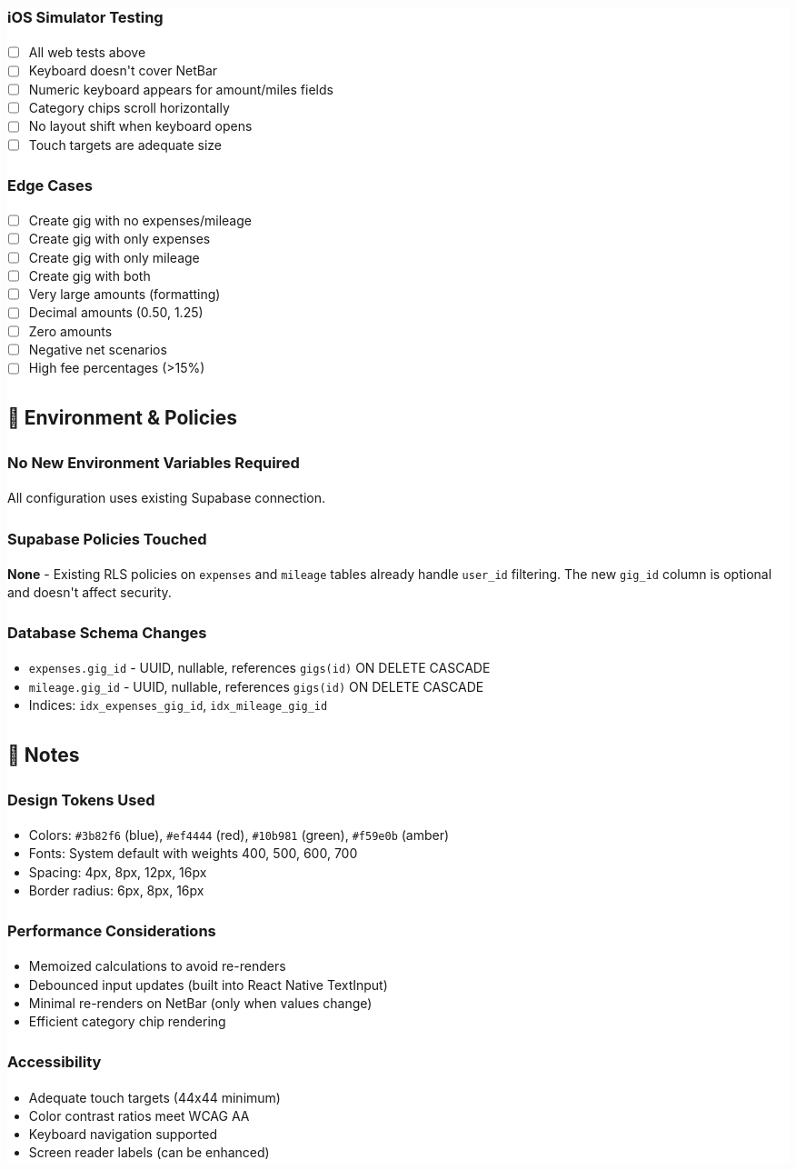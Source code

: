 ### iOS Simulator Testing
- [ ] All web tests above
- [ ] Keyboard doesn't cover NetBar
- [ ] Numeric keyboard appears for amount/miles fields
- [ ] Category chips scroll horizontally
- [ ] No layout shift when keyboard opens
- [ ] Touch targets are adequate size

### Edge Cases
- [ ] Create gig with no expenses/mileage
- [ ] Create gig with only expenses
- [ ] Create gig with only mileage
- [ ] Create gig with both
- [ ] Very large amounts (formatting)
- [ ] Decimal amounts (0.50, 1.25)
- [ ] Zero amounts
- [ ] Negative net scenarios
- [ ] High fee percentages (>15%)

## 🔧 Environment & Policies

### No New Environment Variables Required
All configuration uses existing Supabase connection.

### Supabase Policies Touched
**None** - Existing RLS policies on `expenses` and `mileage` tables already handle `user_id` filtering. The new `gig_id` column is optional and doesn't affect security.

### Database Schema Changes
- `expenses.gig_id` - UUID, nullable, references `gigs(id)` ON DELETE CASCADE
- `mileage.gig_id` - UUID, nullable, references `gigs(id)` ON DELETE CASCADE
- Indices: `idx_expenses_gig_id`, `idx_mileage_gig_id`

## 📝 Notes

### Design Tokens Used
- Colors: `#3b82f6` (blue), `#ef4444` (red), `#10b981` (green), `#f59e0b` (amber)
- Fonts: System default with weights 400, 500, 600, 700
- Spacing: 4px, 8px, 12px, 16px
- Border radius: 6px, 8px, 16px

### Performance Considerations
- Memoized calculations to avoid re-renders
- Debounced input updates (built into React Native TextInput)
- Minimal re-renders on NetBar (only when values change)
- Efficient category chip rendering

### Accessibility
- Adequate touch targets (44x44 minimum)
- Color contrast ratios meet WCAG AA
- Keyboard navigation supported
- Screen reader labels (can be enhanced)
